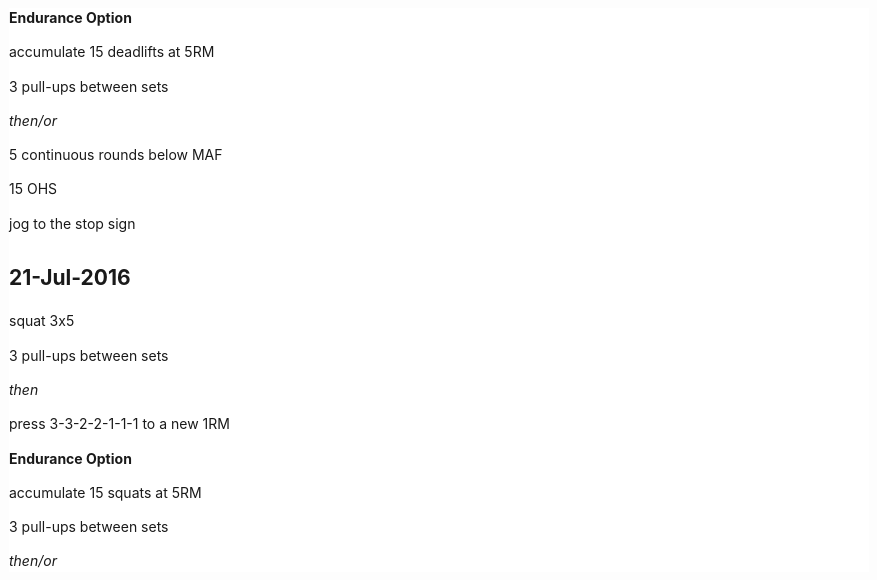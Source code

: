 





  

**Endurance Option**  

  

accumulate 15 deadlifts at 5RM  

3 pull-ups between sets  

  

*then/or*  

  

5 continuous rounds below MAF  

15 OHS  

jog to the stop sign  

  






  





##  21-Jul-2016
  

  

squat 3x5  

3 pull-ups between sets  

  

*then*  

  

press 3-3-2-2-1-1-1 to a new 1RM  

  






  

**Endurance Option**  

  

accumulate 15 squats at 5RM  

3 pull-ups between sets  

  

*then/or*  
